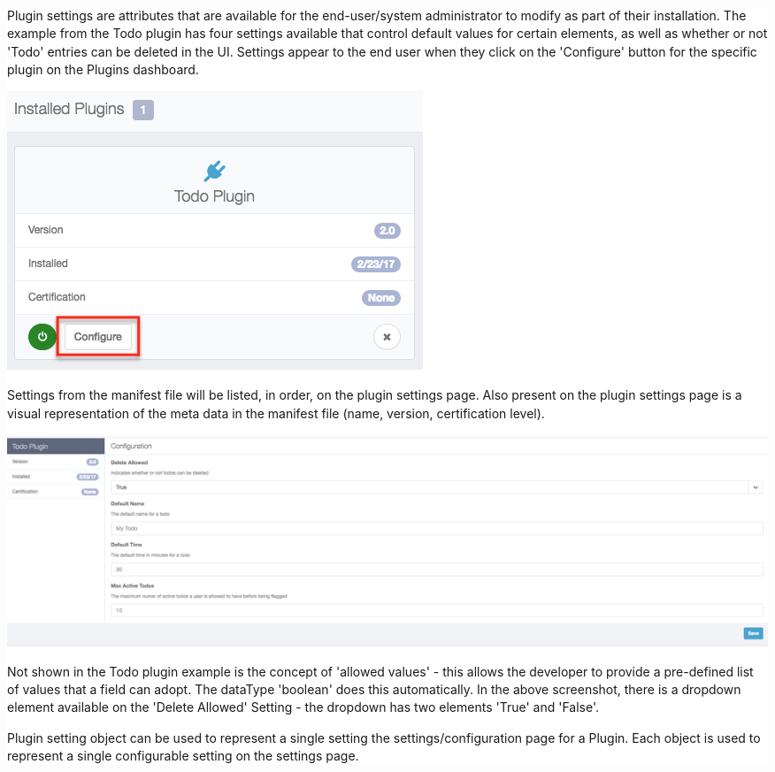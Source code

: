 Plugin settings are attributes that are available for the end-user/system
administrator to modify as part of their installation. The example from the Todo
plugin has four settings available that control default values for certain
elements, as well as whether or not 'Todo' entries can be deleted in the UI.
Settings appear to the end user when they click on the 'Configure' button for
the specific plugin on the Plugins dashboard.

![Configure Button](./img/configure_button.png)

Settings from the manifest file will be listed, in order, on the plugin settings
page. Also present on the plugin settings page is a visual representation of the
meta data in the manifest file (name, version, certification level).

![Manifest Settings](./img/manifest_settings.png)

Not shown in the Todo plugin example is the concept of 'allowed values' - this
allows the developer to provide a pre-defined list of values that a field can
adopt. The dataType 'boolean' does this automatically. In the above screenshot,
there is a dropdown element available on the 'Delete Allowed' Setting - the
dropdown has two elements 'True' and 'False'.

Plugin setting object can be used to represent a single setting the
settings/configuration page for a Plugin. Each object is used to represent a
single configurable setting on the settings page.
